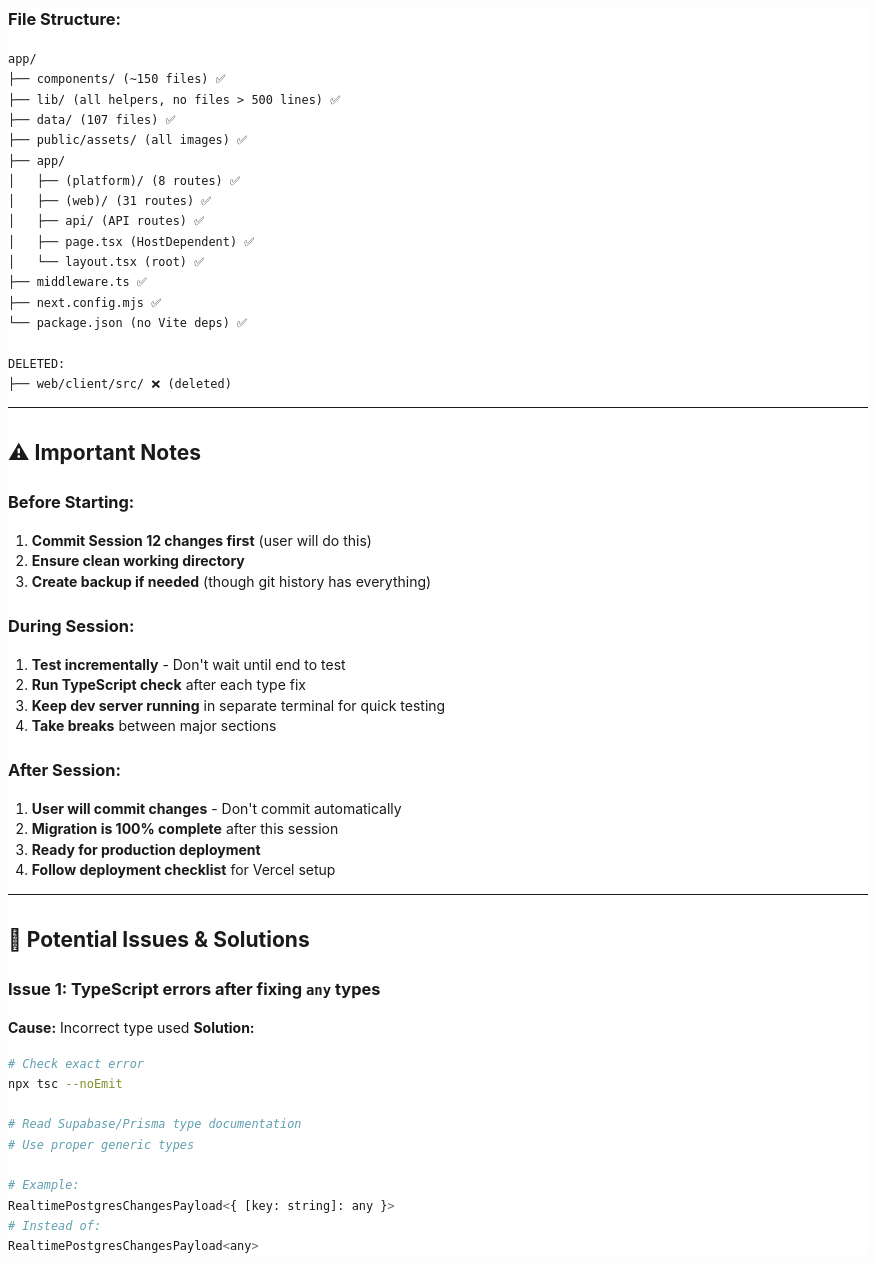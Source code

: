 ### File Structure:
```
app/
├── components/ (~150 files) ✅
├── lib/ (all helpers, no files > 500 lines) ✅
├── data/ (107 files) ✅
├── public/assets/ (all images) ✅
├── app/
│   ├── (platform)/ (8 routes) ✅
│   ├── (web)/ (31 routes) ✅
│   ├── api/ (API routes) ✅
│   ├── page.tsx (HostDependent) ✅
│   └── layout.tsx (root) ✅
├── middleware.ts ✅
├── next.config.mjs ✅
└── package.json (no Vite deps) ✅

DELETED:
├── web/client/src/ ❌ (deleted)
```

---

## ⚠️ Important Notes

### Before Starting:
1. **Commit Session 12 changes first** (user will do this)
2. **Ensure clean working directory**
3. **Create backup if needed** (though git history has everything)

### During Session:
1. **Test incrementally** - Don't wait until end to test
2. **Run TypeScript check** after each type fix
3. **Keep dev server running** in separate terminal for quick testing
4. **Take breaks** between major sections

### After Session:
1. **User will commit changes** - Don't commit automatically
2. **Migration is 100% complete** after this session
3. **Ready for production deployment**
4. **Follow deployment checklist** for Vercel setup

---

## 🐛 Potential Issues & Solutions

### Issue 1: TypeScript errors after fixing `any` types
**Cause:** Incorrect type used
**Solution:**
```bash
# Check exact error
npx tsc --noEmit

# Read Supabase/Prisma type documentation
# Use proper generic types

# Example:
RealtimePostgresChangesPayload<{ [key: string]: any }>
# Instead of:
RealtimePostgresChangesPayload<any>
```
